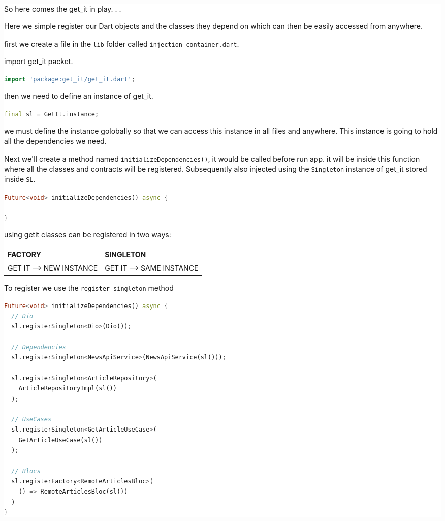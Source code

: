 So here comes the get_it in play. . .

Here we simple register our Dart objects and the classes they depend on which can then be easily accessed from anywhere. 

first we create a file in the `lib` folder called `injection_container.dart`.

import get_it packet.

```dart
import 'package:get_it/get_it.dart';
```

then we need to define an instance of get_it. 

```dart
final sl = GetIt.instance;
```

we must define the instance golobally so that we can access this instance in all files and anywhere. This instance is going to hold all the dependencies we need. 

Next we'll create a method named `initializeDependencies()`, it would be called before run app. it will be inside this function where all the classes and contracts will be registered. Subsequently also injected using the `Singleton` instance of get_it stored inside `SL`.

```dart
Future<void> initializeDependencies() async {

}
```

using getit classes can be registered in two ways:

|FACTORY|SINGLETON|
|:-|:-|
|GET IT --> NEW INSTANCE | GET IT --> SAME INSTANCE|

To register we use the `register singleton` method

```dart
Future<void> initializeDependencies() async {
  // Dio
  sl.registerSingleton<Dio>(Dio());
  
  // Dependencies
  sl.registerSingleton<NewsApiService>(NewsApiService(sl()));

  sl.registerSingleton<ArticleRepository>(
    ArticleRepositoryImpl(sl())
  );

  // UseCases
  sl.registerSingleton<GetArticleUseCase>(
    GetArticleUseCase(sl())
  );

  // Blocs
  sl.registerFactory<RemoteArticlesBloc>(
    () => RemoteArticlesBloc(sl())
  )
}
```
